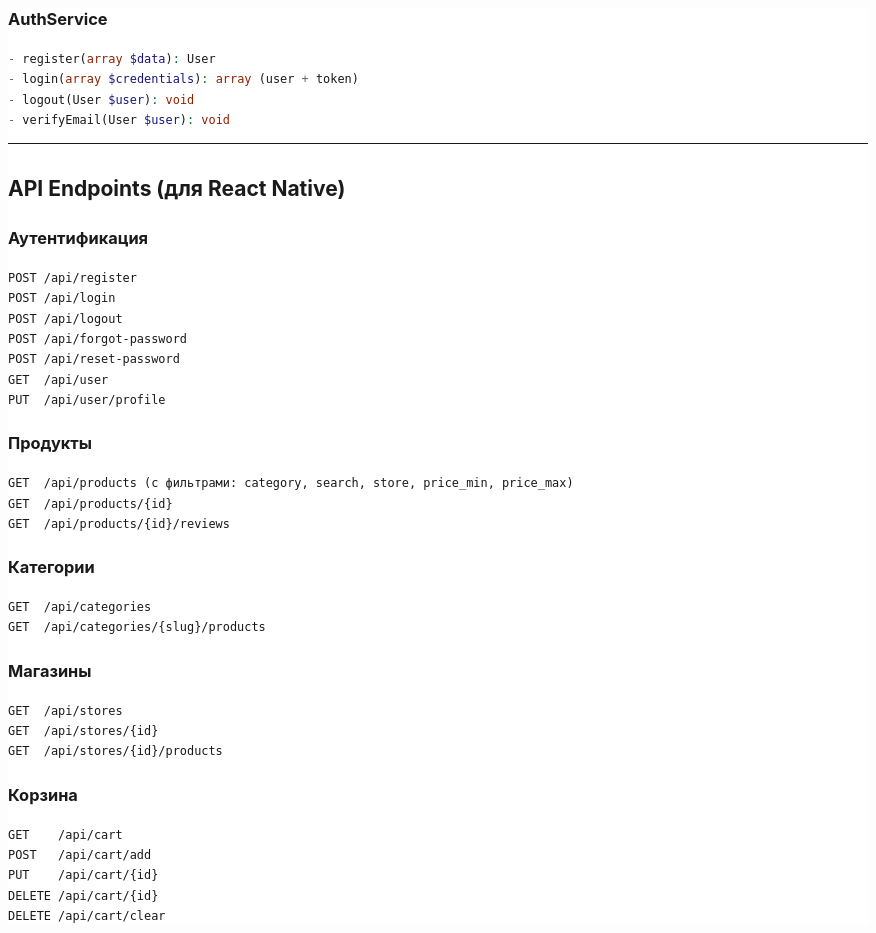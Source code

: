### AuthService

```php
- register(array $data): User
- login(array $credentials): array (user + token)
- logout(User $user): void
- verifyEmail(User $user): void
```

---

## API Endpoints (для React Native)

### Аутентификация

```
POST /api/register
POST /api/login
POST /api/logout
POST /api/forgot-password
POST /api/reset-password
GET  /api/user
PUT  /api/user/profile
```

### Продукты

```
GET  /api/products (с фильтрами: category, search, store, price_min, price_max)
GET  /api/products/{id}
GET  /api/products/{id}/reviews
```

### Категории

```
GET  /api/categories
GET  /api/categories/{slug}/products
```

### Магазины

```
GET  /api/stores
GET  /api/stores/{id}
GET  /api/stores/{id}/products
```

### Корзина

```
GET    /api/cart
POST   /api/cart/add
PUT    /api/cart/{id}
DELETE /api/cart/{id}
DELETE /api/cart/clear
```
